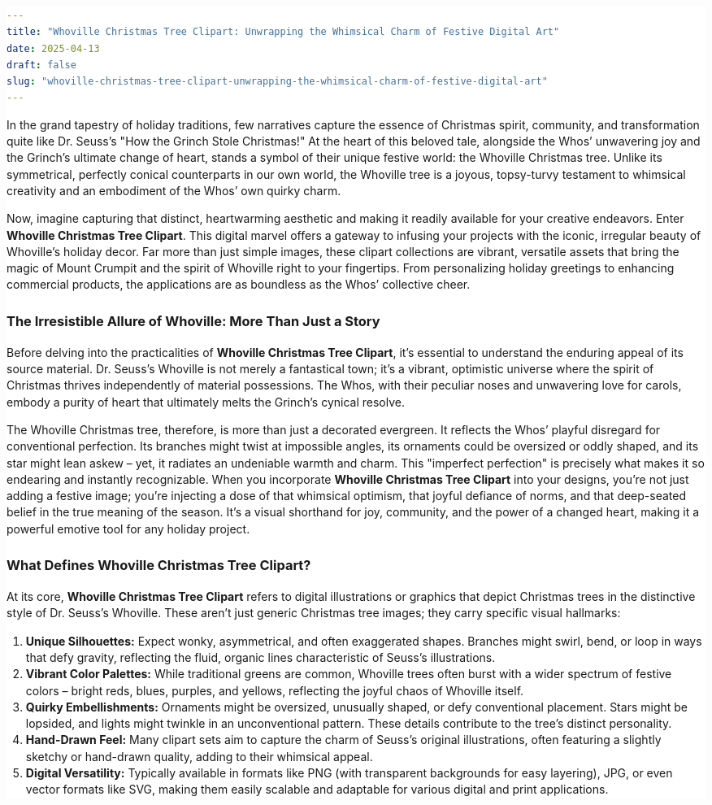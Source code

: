 ```yaml
---
title: "Whoville Christmas Tree Clipart: Unwrapping the Whimsical Charm of Festive Digital Art"
date: 2025-04-13
draft: false
slug: "whoville-christmas-tree-clipart-unwrapping-the-whimsical-charm-of-festive-digital-art" 
---
```


In the grand tapestry of holiday traditions, few narratives capture the essence of Christmas spirit, community, and transformation quite like Dr. Seuss’s "How the Grinch Stole Christmas!" At the heart of this beloved tale, alongside the Whos’ unwavering joy and the Grinch’s ultimate change of heart, stands a symbol of their unique festive world: the Whoville Christmas tree. Unlike its symmetrical, perfectly conical counterparts in our own world, the Whoville tree is a joyous, topsy-turvy testament to whimsical creativity and an embodiment of the Whos’ own quirky charm.

Now, imagine capturing that distinct, heartwarming aesthetic and making it readily available for your creative endeavors. Enter **Whoville Christmas Tree Clipart**. This digital marvel offers a gateway to infusing your projects with the iconic, irregular beauty of Whoville’s holiday decor. Far more than just simple images, these clipart collections are vibrant, versatile assets that bring the magic of Mount Crumpit and the spirit of Whoville right to your fingertips. From personalizing holiday greetings to enhancing commercial products, the applications are as boundless as the Whos’ collective cheer.

### The Irresistible Allure of Whoville: More Than Just a Story

Before delving into the practicalities of **Whoville Christmas Tree Clipart**, it’s essential to understand the enduring appeal of its source material. Dr. Seuss’s Whoville is not merely a fantastical town; it’s a vibrant, optimistic universe where the spirit of Christmas thrives independently of material possessions. The Whos, with their peculiar noses and unwavering love for carols, embody a purity of heart that ultimately melts the Grinch’s cynical resolve.

The Whoville Christmas tree, therefore, is more than just a decorated evergreen. It reflects the Whos’ playful disregard for conventional perfection. Its branches might twist at impossible angles, its ornaments could be oversized or oddly shaped, and its star might lean askew – yet, it radiates an undeniable warmth and charm. This "imperfect perfection" is precisely what makes it so endearing and instantly recognizable. When you incorporate **Whoville Christmas Tree Clipart** into your designs, you’re not just adding a festive image; you’re injecting a dose of that whimsical optimism, that joyful defiance of norms, and that deep-seated belief in the true meaning of the season. It’s a visual shorthand for joy, community, and the power of a changed heart, making it a powerful emotive tool for any holiday project.

### What Defines Whoville Christmas Tree Clipart?

At its core, **Whoville Christmas Tree Clipart** refers to digital illustrations or graphics that depict Christmas trees in the distinctive style of Dr. Seuss’s Whoville. These aren’t just generic Christmas tree images; they carry specific visual hallmarks:

1. **Unique Silhouettes:** Expect wonky, asymmetrical, and often exaggerated shapes. Branches might swirl, bend, or loop in ways that defy gravity, reflecting the fluid, organic lines characteristic of Seuss’s illustrations.
2. **Vibrant Color Palettes:** While traditional greens are common, Whoville trees often burst with a wider spectrum of festive colors – bright reds, blues, purples, and yellows, reflecting the joyful chaos of Whoville itself.
3. **Quirky Embellishments:** Ornaments might be oversized, unusually shaped, or defy conventional placement. Stars might be lopsided, and lights might twinkle in an unconventional pattern. These details contribute to the tree’s distinct personality.
4. **Hand-Drawn Feel:** Many clipart sets aim to capture the charm of Seuss’s original illustrations, often featuring a slightly sketchy or hand-drawn quality, adding to their whimsical appeal.
5. **Digital Versatility:** Typically available in formats like PNG (with transparent backgrounds for easy layering), JPG, or even vector formats like SVG, making them easily scalable and adaptable for various digital and print applications.
